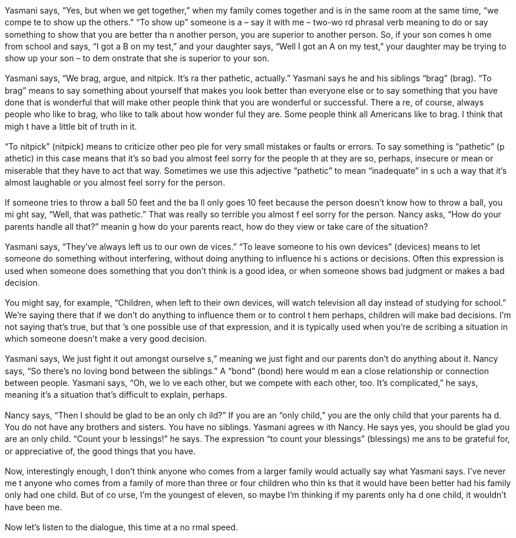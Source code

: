 Yasmani says, “Yes, but when we get together,” when  my family comes together and is in the same room at the same time, “we compe te to show up the others.” “To show up” someone is a – say it with me – two-wo rd phrasal verb meaning to do or say something to show that you are better tha n another person, you are superior to another person. So, if your son comes h ome from school and says, “I got a B on my test,” and your daughter says, “Well I got an A on my test,” your daughter may be trying to show up your son – to dem onstrate that she is superior to your son.

Yasmani says, “We brag, argue, and nitpick. It’s ra ther pathetic, actually.” Yasmani says he and his siblings “brag” (brag). “To  brag” means to say something about yourself that makes you look better  than everyone else or to say something that you have done that is wonderful that will make other people think that you are wonderful or successful. There a re, of course, always people who like to brag, who like to talk about how wonder ful they are. Some people think all Americans like to brag. I think that migh t have a little bit of truth in it.

“To nitpick” (nitpick) means to criticize other peo ple for very small mistakes or faults or errors. To say something is “pathetic” (p athetic) in this case means that it’s so bad you almost feel sorry for the people th at they are so, perhaps, insecure or mean or miserable that they have to act  that way. Sometimes we use this adjective “pathetic” to mean “inadequate” in s uch a way that it’s almost laughable or you almost feel sorry for the person.

If someone tries to throw a ball 50 feet and the ba ll only goes 10 feet because the person doesn’t know how to throw a ball, you mi ght say, “Well, that was pathetic.” That was really so terrible you almost f eel sorry for the person. Nancy asks, “How do your parents handle all that?” meanin g how do your parents react, how do they view or take care of the situation?

Yasmani says, “They’ve always left us to our own de vices.” “To leave someone to his own devices” (devices) means to let someone do something without interfering, without doing anything to influence hi s actions or decisions. Often this expression is used when someone does something that  you don’t think is a good idea, or when someone shows bad judgment or makes a  bad decision.

You might say, for example, “Children, when left to  their own devices, will watch television all day instead of studying for school.”  We’re saying there that if we don’t do anything to influence them or to control t hem perhaps, children will make bad decisions. I’m not saying that’s true, but that ’s one possible use of that expression, and it is typically used when you’re de scribing a situation in which someone doesn’t make a very good decision.

Yasmani says, We just fight it out amongst ourselve s,” meaning we just fight and our parents don’t do anything about it. Nancy says,  “So there’s no loving bond between the siblings.” A “bond” (bond) here would m ean a close relationship or connection between people. Yasmani says, “Oh, we lo ve each other, but we compete with each other, too. It’s complicated,” he  says, meaning it’s a situation that’s difficult to explain, perhaps.

Nancy says, “Then I should be glad to be an only ch ild?” If you are an “only child,” you are the only child that your parents ha d. You do not have any brothers and sisters. You have no siblings. Yasmani agrees w ith Nancy. He says yes, you should be glad you are an only child. “Count your b lessings!” he says. The expression “to count your blessings” (blessings) me ans to be grateful for, or appreciative of, the good things that you have.

Now, interestingly enough, I don’t think anyone who  comes from a larger family would actually say what Yasmani says. I’ve never me t anyone who comes from a family of more than three or four children who thin ks that it would have been better had his family only had one child. But of co urse, I’m the youngest of eleven, so maybe I’m thinking if my parents only ha d one child, it wouldn’t have been me.

Now let’s listen to the dialogue, this time at a no rmal speed.
